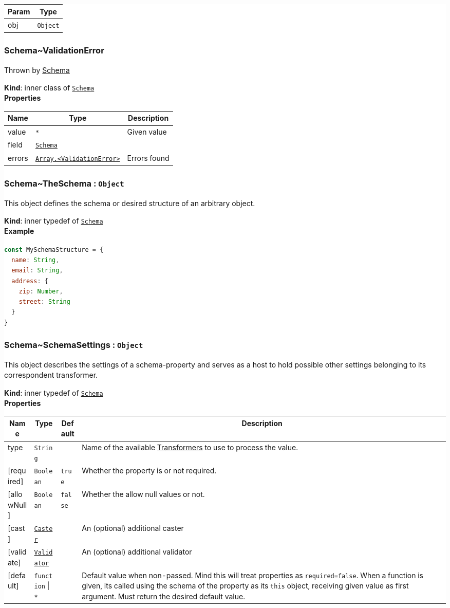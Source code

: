 | Param | Type |
| --- | --- |
| obj | <code>Object</code> | 

<a name="Schema..ValidationError"></a>

### Schema~ValidationError
Thrown by [Schema](#Schema)

**Kind**: inner class of [<code>Schema</code>](#Schema)  
**Properties**

| Name | Type | Description |
| --- | --- | --- |
| value | <code>\*</code> | Given value |
| field | [<code>Schema</code>](#Schema) |  |
| errors | [<code>Array.&lt;ValidationError&gt;</code>](#Schema..ValidationError) | Errors found |

<a name="Schema..TheSchema"></a>

### Schema~TheSchema : <code>Object</code>
This object defines the schema or desired structure of an arbitrary object.

**Kind**: inner typedef of [<code>Schema</code>](#Schema)  
**Example**  
```js
const MySchemaStructure = {
  name: String,
  email: String,
  address: {
    zip: Number,
    street: String
  }
}
```
<a name="Schema..SchemaSettings"></a>

### Schema~SchemaSettings : <code>Object</code>
This object describes the settings of a schema-property and serves as a host to hold possible other settings
belonging to its correspondent transformer.

**Kind**: inner typedef of [<code>Schema</code>](#Schema)  
**Properties**

| Name | Type | Default | Description |
| --- | --- | --- | --- |
| type | <code>String</code> |  | Name of the available [Transformers](#Transformers) to use to process the value. |
| [required] | <code>Boolean</code> | <code>true</code> | Whether the property is or not required. |
| [allowNull] | <code>Boolean</code> | <code>false</code> | Whether the allow null values or not. |
| [cast] | [<code>Caster</code>](#Caster) |  | An (optional) additional caster |
| [validate] | [<code>Validator</code>](#Validator) |  | An (optional) additional validator |
| [default] | <code>function</code> \| <code>\*</code> |  | Default value when non-passed. Mind this will treat properties as `required=false`. When a function is given, its called using the schema of the property as its `this` object, receiving given value as first argument. Must return the desired default value. |
